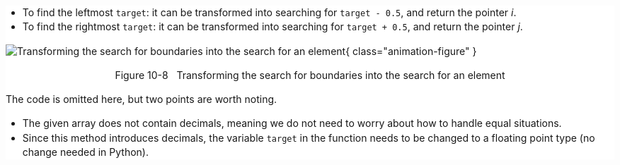 - To find the leftmost `target`: it can be transformed into searching for `target - 0.5`, and return the pointer $i$.
- To find the rightmost `target`: it can be transformed into searching for `target + 0.5`, and return the pointer $j$.

![Transforming the search for boundaries into the search for an element](binary_search_edge.assets/binary_search_edge_by_element.png){ class="animation-figure" }

<p align="center"> Figure 10-8 &nbsp; Transforming the search for boundaries into the search for an element </p>

The code is omitted here, but two points are worth noting.

- The given array does not contain decimals, meaning we do not need to worry about how to handle equal situations.
- Since this method introduces decimals, the variable `target` in the function needs to be changed to a floating point type (no change needed in Python).
